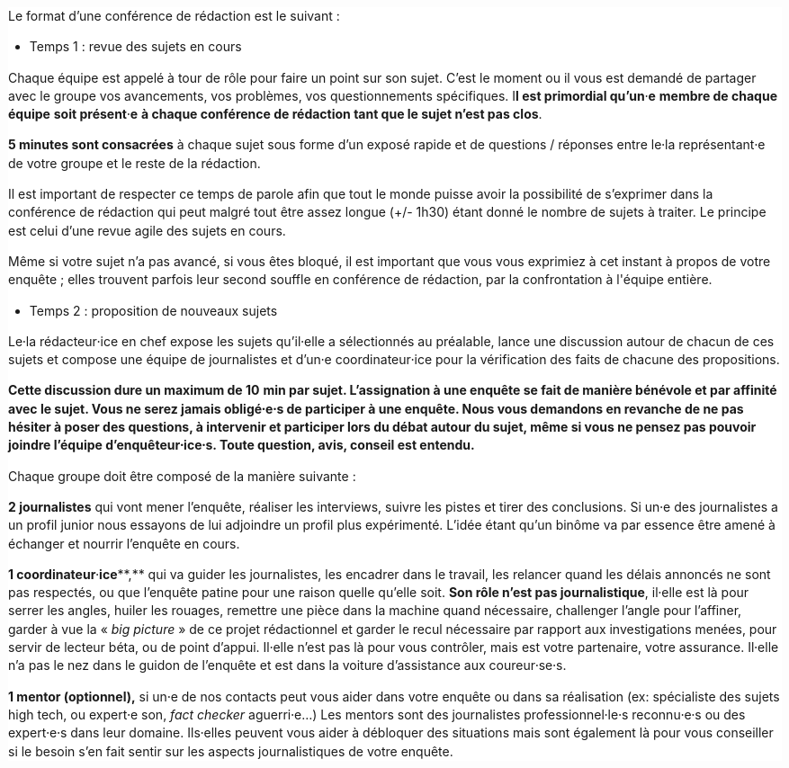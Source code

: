 Le format d’une conférence de rédaction est le suivant :  


- Temps 1 : revue des sujets en cours 


Chaque équipe est appelé à tour de rôle pour faire un point sur son sujet. C’est le moment ou il vous est demandé de partager avec le groupe vos avancements, vos problèmes, vos questionnements spécifiques.
I**l est primordial qu’un**⸱**e** **membre de chaque** **équipe** **soit présent**⸱**e** **à chaque conférence de rédaction tant que le sujet n’est pas clos**. 

**5 minutes sont consacrées** à chaque sujet sous forme d’un exposé rapide et de questions / réponses entre le⸱la représentant⸱e de votre groupe et le reste de la rédaction. 


Il est important de respecter ce temps de parole afin que tout le monde puisse avoir la possibilité de s’exprimer dans la conférence de rédaction qui peut malgré tout être assez longue (+/- 1h30) étant donné le nombre de sujets à traiter.  Le principe est celui d’une revue agile des sujets en cours. 


Même si votre sujet n’a pas avancé, si vous êtes bloqué, il est important que vous vous exprimiez à cet instant à propos de votre enquête ; elles trouvent parfois leur second souffle en conférence de rédaction, par la confrontation à l'équipe entière. 


- Temps 2 : proposition de nouveaux sujets 


Le⸱la rédacteur⸱ice en chef expose les sujets qu’il⸱elle a sélectionnés au préalable, lance une discussion autour de chacun de ces sujets et compose une équipe de journalistes et d’un⸱e coordinateur⸱ice pour la vérification des faits de chacune des propositions.

**Cette discussion dure un maximum de 10** ******min par sujet.**  L’assignation à une enquête se fait de manière bénévole et par affinité avec le sujet. Vous ne serez jamais obligé⸱e⸱s de participer à une enquête. Nous vous demandons en revanche de ne pas hésiter à poser des questions, à intervenir et participer lors du débat autour du sujet, même si vous ne pensez pas pouvoir joindre l’équipe d’enquêteur⸱ice⸱s. **Toute question, avis, conseil est** **entendu****.** 


Chaque groupe doit être composé de la manière suivante : 

**2 journalistes** qui vont mener l’enquête, réaliser les interviews, suivre les pistes et tirer des conclusions. Si un⸱e des journalistes a un profil junior nous essayons de lui adjoindre un profil plus expérimenté. L’idée étant qu’un binôme va par essence être amené à échanger et nourrir l’enquête en cours.


**1 coordinateur**⸱**ice****,** qui va guider les journalistes, les encadrer dans le travail, les relancer quand les délais annoncés ne sont pas respectés, ou que l’enquête patine pour une raison quelle qu’elle soit. **Son rôle n’est pas journalistique**, il⸱elle est là pour serrer les angles, huiler les rouages, remettre une pièce dans la machine quand nécessaire, challenger l’angle pour l’affiner,  garder à vue la « *big picture* » de ce projet rédactionnel et garder le recul nécessaire par rapport aux investigations menées, pour servir de lecteur béta, ou de point d’appui. Il⸱elle n’est pas là pour vous contrôler, mais est votre partenaire, votre assurance. Il⸱elle n’a pas le nez dans le guidon de l’enquête et est dans la voiture d’assistance aux coureur⸱se⸱s. 


**1 mentor (optionnel),** si un⸱e de nos contacts peut vous aider dans votre enquête ou dans sa réalisation (ex: spécialiste des sujets high tech, ou expert⸱e son, *fact checker* aguerri⸱e…) Les mentors sont des journalistes professionnel⸱le⸱s reconnu⸱e⸱s ou des expert⸱e⸱s dans leur domaine. Ils⸱elles peuvent vous aider à débloquer des situations mais sont également là pour vous conseiller si le besoin s’en fait sentir sur les aspects journalistiques de votre enquête. 
